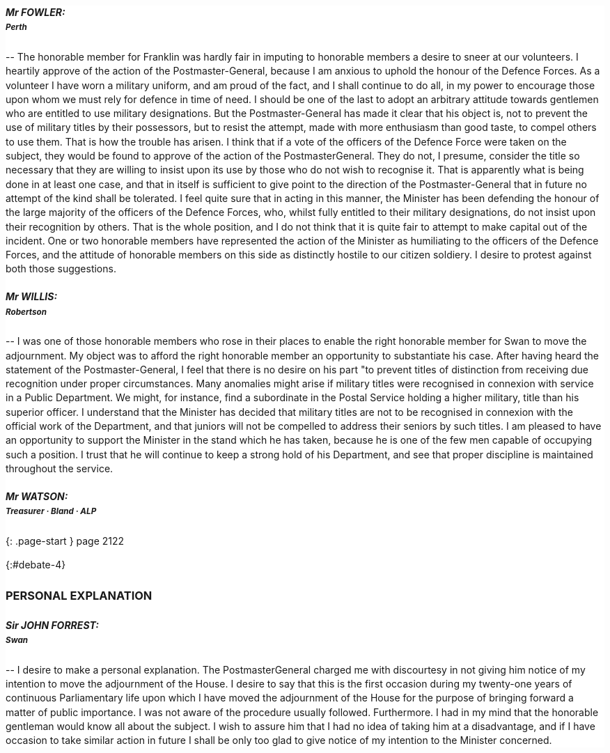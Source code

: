 ##### Mr FOWLER:<br><small class="text-muted">Perth</small>

-- The honorable member for Franklin was hardly fair in imputing to honorable members a desire to sneer at our volunteers. I heartily approve of the action of the Postmaster-General, because I am anxious to uphold the honour of the Defence Forces. As a volunteer I have worn a military uniform, and am proud of the fact, and I shall continue to do all, in my power to encourage those upon whom we must rely for defence in time of need. I should be one of the last to adopt an arbitrary attitude towards gentlemen who are entitled to use military designations. But the Postmaster-General has made it clear that his object is, not to prevent the use of military titles by their possessors, but to resist the attempt, made with more enthusiasm than good taste, to compel others to use them. That is how the trouble has arisen. I think that if a vote of the officers of the Defence Force were taken on the subject, they would be found to approve of the action of the PostmasterGeneral. They do not, I presume, consider the title so necessary that they are willing to insist upon its use by those who do not wish to recognise it. That is apparently what is being done in at least one case, and that in itself is sufficient to give point to the direction of the Postmaster-General that in future no attempt of the kind shall be tolerated. I feel quite sure that in acting in this manner, the Minister has been defending the honour of the large majority of the officers of the Defence Forces, who, whilst fully entitled to their military designations, do not insist upon their recognition by others. That is the whole position, and I do not think that it is quite fair to attempt to make capital out of the incident. One or two honorable members have represented the action of the Minister as humiliating to the officers of the Defence Forces, and the attitude of honorable members on this side as distinctly hostile to our citizen soldiery. I desire to protest against both those suggestions. 

##### Mr WILLIS:<br><small class="text-muted">Robertson</small>

-- I was one of those honorable members who rose in their places to enable the right honorable member for Swan to move the adjournment. My object was to afford the right honorable member an opportunity to substantiate his case. After having heard the statement of the Postmaster-General, I feel that there is no desire on his part "to prevent titles of distinction from receiving due recognition under proper circumstances. Many anomalies might arise if military titles were recognised in connexion with service in a Public Department. We might, for instance, find a subordinate in the Postal Service holding a higher military, title than his superior officer. I understand that the Minister has decided that military titles are not to be recognised in connexion with the official work of the Department, and that juniors will not be compelled to address their seniors by such titles. I am pleased to have an opportunity to support the Minister in the stand which he has taken, because he is one of the few men capable of occupying such a position. I trust that he will continue to keep a strong hold of his Department, and see that proper discipline is maintained throughout the service. 

##### Mr WATSON:<br><small class="text-muted">Treasurer &middot; Bland &middot; ALP</small>



{: .page-start }
page 2122

{:#debate-4}
### PERSONAL EXPLANATION

##### Sir JOHN FORREST:<br><small class="text-muted">Swan</small>

-- I desire to make a personal explanation. The PostmasterGeneral charged me with discourtesy in not giving him notice of my intention to move the adjournment of the House. I desire to say that this is the first occasion during my twenty-one years of continuous Parliamentary life upon which I have moved the adjournment of the House for the purpose of bringing forward a matter of public importance. I was not aware of the procedure usually followed. Furthermore. I had in my mind that the honorable gentleman would know all about the subject. I wish to assure him that I had no idea of taking him at a disadvantage, and if I have occasion to take similar action in future I shall be only too glad to give notice of my intention to the Minister concerned. 
